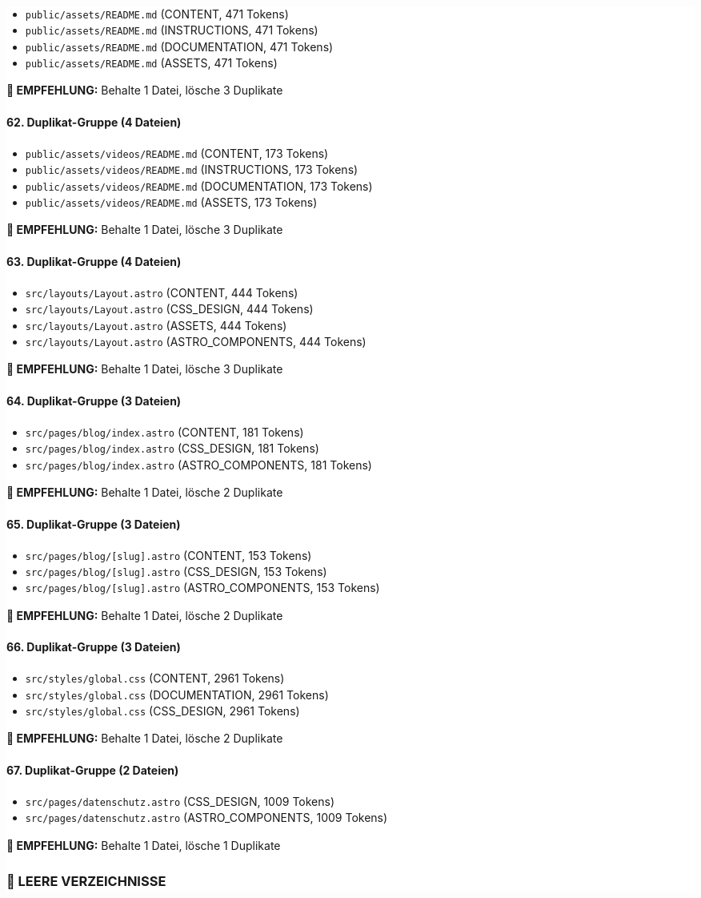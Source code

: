 - `public/assets/README.md` (CONTENT, 471 Tokens)
- `public/assets/README.md` (INSTRUCTIONS, 471 Tokens)
- `public/assets/README.md` (DOCUMENTATION, 471 Tokens)
- `public/assets/README.md` (ASSETS, 471 Tokens)

**🎯 EMPFEHLUNG:** Behalte 1 Datei, lösche 3 Duplikate

#### 62. Duplikat-Gruppe (4 Dateien)

- `public/assets/videos/README.md` (CONTENT, 173 Tokens)
- `public/assets/videos/README.md` (INSTRUCTIONS, 173 Tokens)
- `public/assets/videos/README.md` (DOCUMENTATION, 173 Tokens)
- `public/assets/videos/README.md` (ASSETS, 173 Tokens)

**🎯 EMPFEHLUNG:** Behalte 1 Datei, lösche 3 Duplikate

#### 63. Duplikat-Gruppe (4 Dateien)

- `src/layouts/Layout.astro` (CONTENT, 444 Tokens)
- `src/layouts/Layout.astro` (CSS_DESIGN, 444 Tokens)
- `src/layouts/Layout.astro` (ASSETS, 444 Tokens)
- `src/layouts/Layout.astro` (ASTRO_COMPONENTS, 444 Tokens)

**🎯 EMPFEHLUNG:** Behalte 1 Datei, lösche 3 Duplikate

#### 64. Duplikat-Gruppe (3 Dateien)

- `src/pages/blog/index.astro` (CONTENT, 181 Tokens)
- `src/pages/blog/index.astro` (CSS_DESIGN, 181 Tokens)
- `src/pages/blog/index.astro` (ASTRO_COMPONENTS, 181 Tokens)

**🎯 EMPFEHLUNG:** Behalte 1 Datei, lösche 2 Duplikate

#### 65. Duplikat-Gruppe (3 Dateien)

- `src/pages/blog/[slug].astro` (CONTENT, 153 Tokens)
- `src/pages/blog/[slug].astro` (CSS_DESIGN, 153 Tokens)
- `src/pages/blog/[slug].astro` (ASTRO_COMPONENTS, 153 Tokens)

**🎯 EMPFEHLUNG:** Behalte 1 Datei, lösche 2 Duplikate

#### 66. Duplikat-Gruppe (3 Dateien)

- `src/styles/global.css` (CONTENT, 2961 Tokens)
- `src/styles/global.css` (DOCUMENTATION, 2961 Tokens)
- `src/styles/global.css` (CSS_DESIGN, 2961 Tokens)

**🎯 EMPFEHLUNG:** Behalte 1 Datei, lösche 2 Duplikate

#### 67. Duplikat-Gruppe (2 Dateien)

- `src/pages/datenschutz.astro` (CSS_DESIGN, 1009 Tokens)
- `src/pages/datenschutz.astro` (ASTRO_COMPONENTS, 1009 Tokens)

**🎯 EMPFEHLUNG:** Behalte 1 Datei, lösche 1 Duplikate

### 📂 LEERE VERZEICHNISSE

